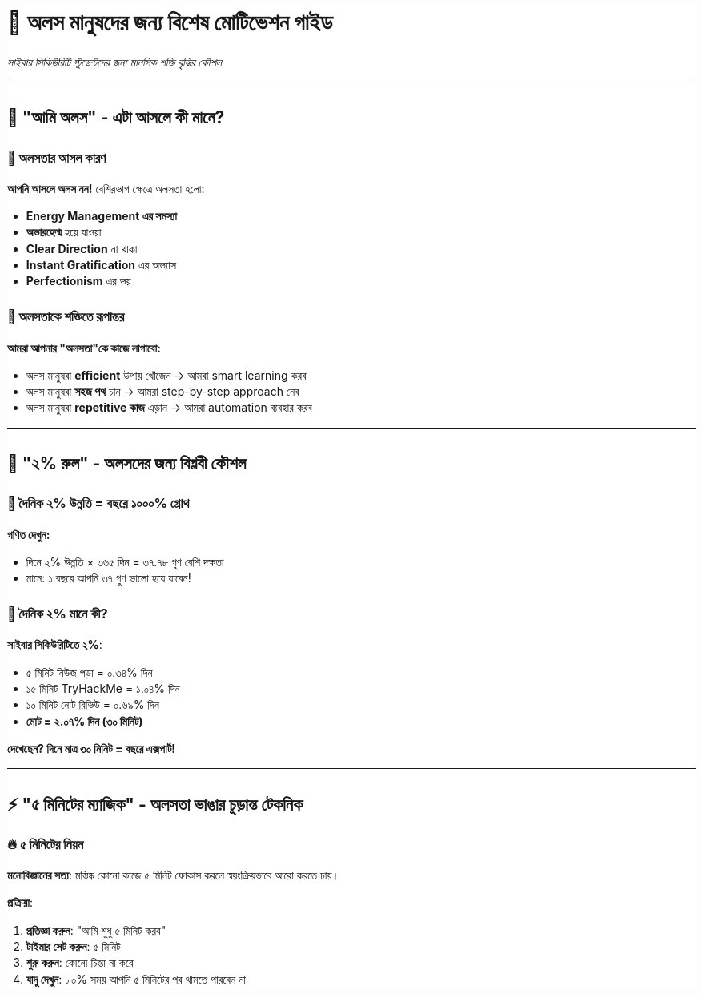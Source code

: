 # 🧠 অলস মানুষদের জন্য বিশেষ মোটিভেশন গাইড
*সাইবার সিকিউরিটি স্টুডেন্টদের জন্য মানসিক শক্তি বৃদ্ধির কৌশল*

---

## 🤔 "আমি অলস" - এটা আসলে কী মানে?

### 🧩 অলসতার আসল কারণ
**আপনি আসলে অলস নন!** বেশিরভাগ ক্ষেত্রে অলসতা হলো:
- **Energy Management এর সমস্যা** 
- **অভারহেল্ম** হয়ে যাওয়া
- **Clear Direction** না থাকা
- **Instant Gratification** এর অভ্যাস
- **Perfectionism** এর ভয়

### 🔄 অলসতাকে শক্তিতে রূপান্তর
**আমরা আপনার "অলসতা"কে কাজে লাগাবো:**
- অলস মানুষরা **efficient** উপায় খোঁজেন → আমরা smart learning করব
- অলস মানুষরা **সহজ পথ** চান → আমরা step-by-step approach নেব
- অলস মানুষরা **repetitive কাজ** এড়ান → আমরা automation ব্যবহার করব

---

## 🎯 "২% রুল" - অলসদের জন্য বিপ্লবী কৌশল

### 📏 দৈনিক ২% উন্নতি = বছরে ১০০০% গ্রোথ
**গণিত দেখুন:**
- দিনে ২% উন্নতি × ৩৬৫ দিন = ৩৭.৭৮ গুণ বেশি দক্ষতা
- মানে: ১ বছরে আপনি ৩৭ গুণ ভালো হয়ে যাবেন!

### 🏁 দৈনিক ২% মানে কী?
**সাইবার সিকিউরিটিতে ২%**:
- ৫ মিনিট নিউজ পড়া = ০.৩৪% দিন
- ১৫ মিনিট TryHackMe = ১.০৪% দিন
- ১০ মিনিট নোট রিভিউ = ০.৬৯% দিন
- **মোট = ২.০৭% দিন (৩০ মিনিট)**

**দেখেছেন? দিনে মাত্র ৩০ মিনিট = বছরে এক্সপার্ট!**

---

## ⚡ "৫ মিনিটের ম্যাজিক" - অলসতা ভাঙার চূড়ান্ত টেকনিক

### 🔥 ৫ মিনিটের নিয়ম
**মনোবিজ্ঞানের সত্য**: মস্তিষ্ক কোনো কাজে ৫ মিনিট ফোকাস করলে স্বয়ংক্রিয়ভাবে আরো করতে চায়।

**প্রক্রিয়া**:
1. **প্রতিজ্ঞা করুন**: "আমি শুধু ৫ মিনিট করব"
2. **টাইমার সেট করুন**: ৫ মিনিট
3. **শুরু করুন**: কোনো চিন্তা না করে
4. **যাদু দেখুন**: ৮০% সময় আপনি ৫ মিনিটের পর থামতে পারবেন না
